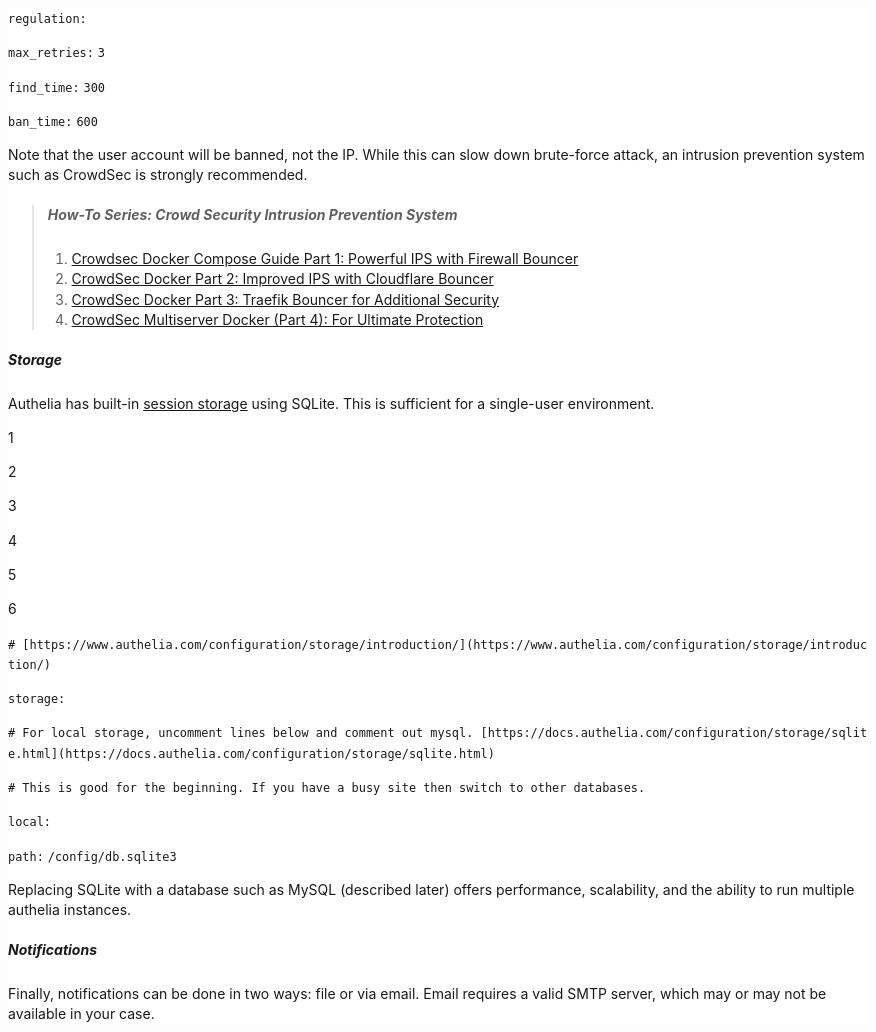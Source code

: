 `regulation:`

`max_retries:` `3`

`find_time:` `300`

`ban_time:` `600`

Note that the user account will be banned, not the IP. While this can slow down brute-force attack, an intrusion prevention system such as CrowdSec is strongly recommended.

> ##### **How-To Series:** Crowd Security Intrusion Prevention System
>
> 1.  [Crowdsec Docker Compose Guide Part 1: Powerful IPS with Firewall Bouncer](https://www.smarthomebeginner.com/crowdsec-docker-compose-1-fw-bouncer/)
> 2.  [CrowdSec Docker Part 2: Improved IPS with Cloudflare Bouncer](https://www.smarthomebeginner.com/crowdsec-cloudflare-bouncer/)
> 3.  [CrowdSec Docker Part 3: Traefik Bouncer for Additional Security](https://www.smarthomebeginner.com/crowdsec-traefik-bouncer/)
> 4.  [CrowdSec Multiserver Docker (Part 4): For Ultimate Protection](https://www.smarthomebeginner.com/crowdsec-multiserver-docker/)

##### Storage

Authelia has built-in [session storage](https://www.authelia.com/configuration/storage/introduction/) using SQLite. This is sufficient for a single-user environment.

1

2

3

4

5

6

`# [https://www.authelia.com/configuration/storage/introduction/](https://www.authelia.com/configuration/storage/introduction/)`

`storage:`

`# For local storage, uncomment lines below and comment out mysql. [https://docs.authelia.com/configuration/storage/sqlite.html](https://docs.authelia.com/configuration/storage/sqlite.html)`

`# This is good for the beginning. If you have a busy site then switch to other databases.`

`local:`

`path:` `/config/db.sqlite3`

Replacing SQLite with a database such as MySQL (described later) offers performance, scalability, and the ability to run multiple authelia instances.

##### Notifications

Finally, notifications can be done in two ways: file or via email. Email requires a valid SMTP server, which may or may not be available in your case.
